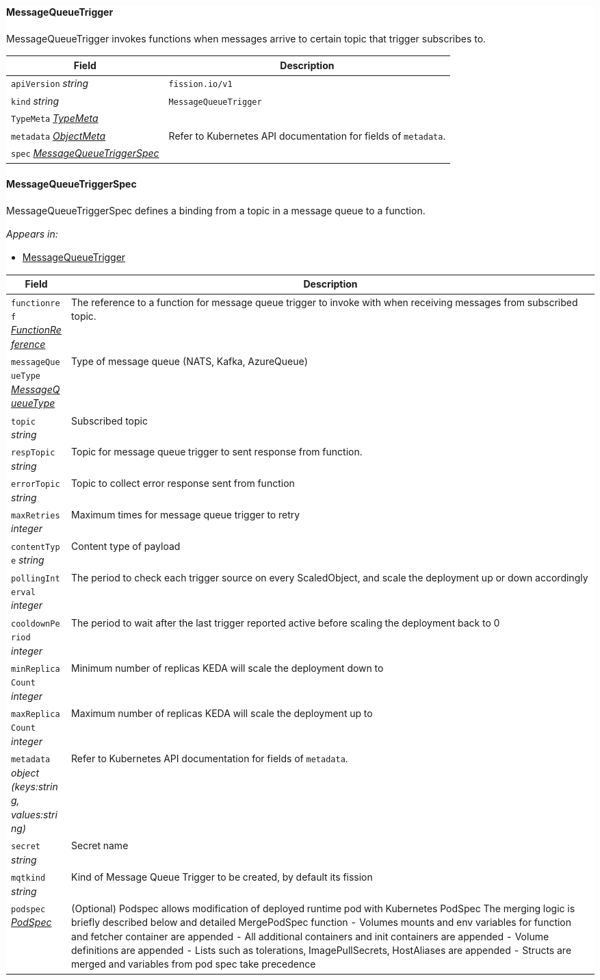 
#### MessageQueueTrigger



MessageQueueTrigger invokes functions when messages arrive to certain topic that trigger subscribes to.



| Field | Description |
| --- | --- |
| `apiVersion` _string_ | `fission.io/v1`
| `kind` _string_ | `MessageQueueTrigger`
| `TypeMeta` _[TypeMeta](https://kubernetes.io/docs/reference/generated/kubernetes-api/v1.22/#typemeta-v1-meta)_ |  |
| `metadata` _[ObjectMeta](https://kubernetes.io/docs/reference/generated/kubernetes-api/v1.22/#objectmeta-v1-meta)_ | Refer to Kubernetes API documentation for fields of `metadata`. |
| `spec` _[MessageQueueTriggerSpec](#messagequeuetriggerspec)_ |  |


#### MessageQueueTriggerSpec



MessageQueueTriggerSpec defines a binding from a topic in a message queue to a function.

_Appears in:_
- [MessageQueueTrigger](#messagequeuetrigger)

| Field | Description |
| --- | --- |
| `functionref` _[FunctionReference](#functionreference)_ | The reference to a function for message queue trigger to invoke with when receiving messages from subscribed topic. |
| `messageQueueType` _[MessageQueueType](#messagequeuetype)_ | Type of message queue (NATS, Kafka, AzureQueue) |
| `topic` _string_ | Subscribed topic |
| `respTopic` _string_ | Topic for message queue trigger to sent response from function. |
| `errorTopic` _string_ | Topic to collect error response sent from function |
| `maxRetries` _integer_ | Maximum times for message queue trigger to retry |
| `contentType` _string_ | Content type of payload |
| `pollingInterval` _integer_ | The period to check each trigger source on every ScaledObject, and scale the deployment up or down accordingly |
| `cooldownPeriod` _integer_ | The period to wait after the last trigger reported active before scaling the deployment back to 0 |
| `minReplicaCount` _integer_ | Minimum number of replicas KEDA will scale the deployment down to |
| `maxReplicaCount` _integer_ | Maximum number of replicas KEDA will scale the deployment up to |
| `metadata` _object (keys:string, values:string)_ | Refer to Kubernetes API documentation for fields of `metadata`. |
| `secret` _string_ | Secret name |
| `mqtkind` _string_ | Kind of Message Queue Trigger to be created, by default its fission |
| `podspec` _[PodSpec](https://kubernetes.io/docs/reference/generated/kubernetes-api/v1.22/#podspec-v1-core)_ | (Optional) Podspec allows modification of deployed runtime pod with Kubernetes PodSpec The merging logic is briefly described below and detailed MergePodSpec function - Volumes mounts and env variables for function and fetcher container are appended - All additional containers and init containers are appended - Volume definitions are appended - Lists such as tolerations, ImagePullSecrets, HostAliases are appended - Structs are merged and variables from pod spec take precedence |
